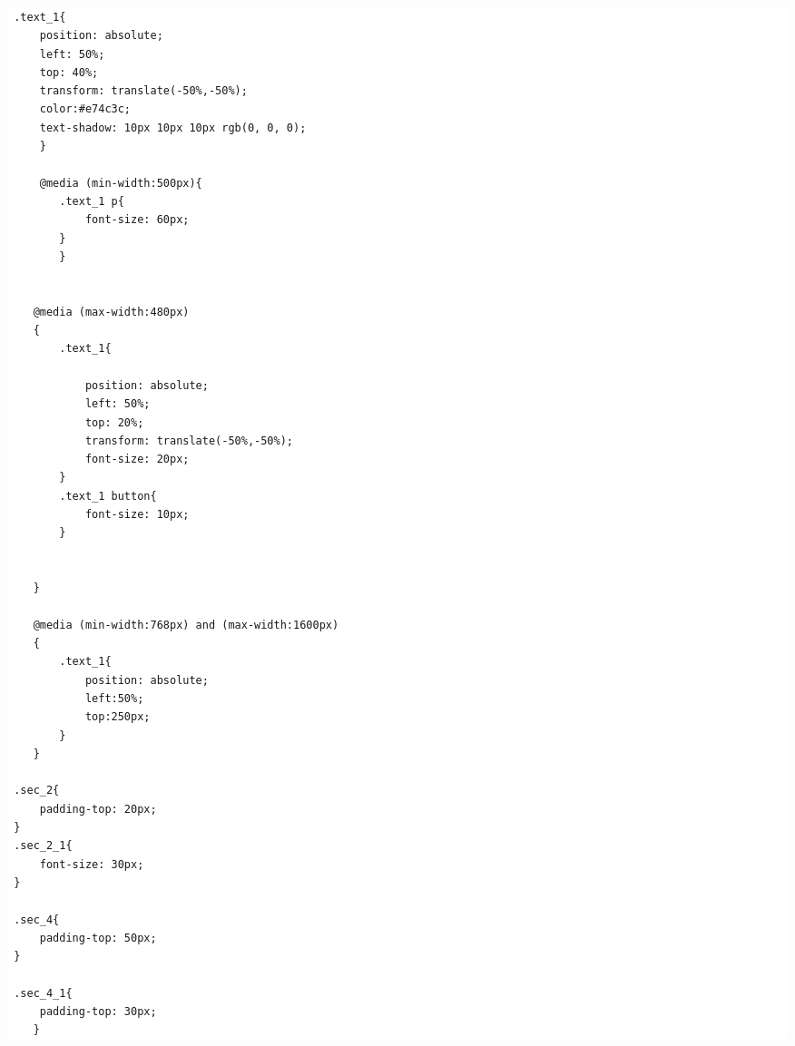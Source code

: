 
     .text_1{
         position: absolute;
         left: 50%;
         top: 40%;
         transform: translate(-50%,-50%);
         color:#e74c3c;
         text-shadow: 10px 10px 10px rgb(0, 0, 0);
         }

         @media (min-width:500px){
            .text_1 p{
                font-size: 60px;
            }
            }
         

        @media (max-width:480px)
        {
            .text_1{
                
                position: absolute;
                left: 50%;
                top: 20%;
                transform: translate(-50%,-50%);
                font-size: 20px;
            }
            .text_1 button{
                font-size: 10px;
            }

        
        }
        
        @media (min-width:768px) and (max-width:1600px)
        {
            .text_1{
                position: absolute;
                left:50%;
                top:250px;
            }
        }

     .sec_2{
         padding-top: 20px;
     }
     .sec_2_1{
         font-size: 30px;
     }

     .sec_4{
         padding-top: 50px;
     }

     .sec_4_1{
         padding-top: 30px;
        }
    